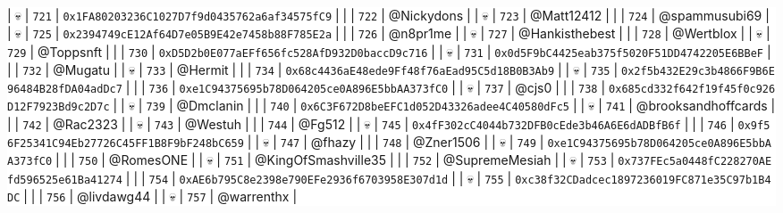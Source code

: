 | 💀 | `721` | `0x1FA80203236C1027D7f9d0435762a6af34575fC9` |
|  | `722` | @Nickydons |
| 💀 | `723` | @Matt12412 |
|  | `724` | @spammusubi69 |
| 💀 | `725` | `0x2394749cE12Af64D7e05B9E42e7458b88F785E2a` |
|  | `726` | @n8pr1me |
| 💀 | `727` | @Hankisthebest |
|  | `728` | @Wertblox |
| 💀 | `729` | @Toppsnft |
|  | `730` | `0xD5D2b0E077aEFf656fc528AfD932D0baccD9c716` |
| 💀 | `731` | `0x0d5F9bC4425eab375f5020F51DD4742205E6BBeF` |
|  | `732` | @Mugatu |
| 💀 | `733` | @Hermit |
|  | `734` | `0x68c4436aE48ede9Ff48f76aEad95C5d18B0B3Ab9` |
| 💀 | `735` | `0x2f5b432E29c3b4866F9B6E96484B28fDA04adDc7` |
|  | `736` | `0xe1C94375695b78D064205ce0A896E5bbAA373fC0` |
| 💀 | `737` | @cjs0 |
|  | `738` | `0x685cd332f642f19f45f0c926D12F7923Bd9c2D7c` |
| 💀 | `739` | @Dmclanin |
|  | `740` | `0x6C3F672D8beEFC1d052D43326adee4C40580dFc5` |
| 💀 | `741` | @brooksandhoffcards |
|  | `742` | @Rac2323 |
| 💀 | `743` | @Westuh |
|  | `744` | @Fg512 |
| 💀 | `745` | `0x4fF302cC4044b732DFB0cEde3b46A6E6dADBfB6f` |
|  | `746` | `0x9f56F25341C94Eb27726C45FF1B8F9bF248bC659` |
| 💀 | `747` | @fhazy |
|  | `748` | @Zner1506 |
| 💀 | `749` | `0xe1C94375695b78D064205ce0A896E5bbAA373fC0` |
|  | `750` | @RomesONE |
| 💀 | `751` | @KingOfSmashville35 |
|  | `752` | @SupremeMesiah |
| 💀 | `753` | `0x737FEc5a0448fC228270AEfd596525e61Ba41274` |
|  | `754` | `0xAE6b795C8e2398e790EFe2936f6703958E307d1d` |
| 💀 | `755` | `0xc38f32CDadcec1897236019FC871e35C97b1B4DC` |
|  | `756` | @livdawg44 |
| 💀 | `757` | @warrenthx |